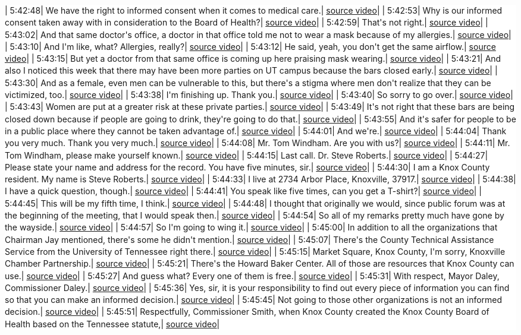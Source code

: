| 5:42:48| We have the right to informed consent when it comes to medical care.| [source video](https://archive.org/details/co-com-r-267-201026?start=20568)|
| 5:42:53| Why is our informed consent taken away with in consideration to the Board of Health?| [source video](https://archive.org/details/co-com-r-267-201026?start=20573)|
| 5:42:59| That's not right.| [source video](https://archive.org/details/co-com-r-267-201026?start=20579)|
| 5:43:02| And that same doctor's office, a doctor in that office told me not to wear a mask because of my allergies.| [source video](https://archive.org/details/co-com-r-267-201026?start=20582)|
| 5:43:10| And I'm like, what? Allergies, really?| [source video](https://archive.org/details/co-com-r-267-201026?start=20590)|
| 5:43:12| He said, yeah, you don't get the same airflow.| [source video](https://archive.org/details/co-com-r-267-201026?start=20592)|
| 5:43:15| But yet a doctor from that same office is coming up here praising mask wearing.| [source video](https://archive.org/details/co-com-r-267-201026?start=20595)|
| 5:43:21| And also I noticed this week that there may have been more parties on UT campus because the bars closed early.| [source video](https://archive.org/details/co-com-r-267-201026?start=20601)|
| 5:43:30| And as a female, even men can be vulnerable to this, but there's a stigma where men don't realize that they can be victimized, too.| [source video](https://archive.org/details/co-com-r-267-201026?start=20610)|
| 5:43:38| I'm finishing up. Thank you.| [source video](https://archive.org/details/co-com-r-267-201026?start=20618)|
| 5:43:40| So sorry to go over.| [source video](https://archive.org/details/co-com-r-267-201026?start=20620)|
| 5:43:43| Women are put at a greater risk at these private parties.| [source video](https://archive.org/details/co-com-r-267-201026?start=20623)|
| 5:43:49| It's not right that these bars are being closed down because if people are going to drink, they're going to do that.| [source video](https://archive.org/details/co-com-r-267-201026?start=20629)|
| 5:43:55| And it's safer for people to be in a public place where they cannot be taken advantage of.| [source video](https://archive.org/details/co-com-r-267-201026?start=20635)|
| 5:44:01| And we're.| [source video](https://archive.org/details/co-com-r-267-201026?start=20641)|
| 5:44:04| Thank you very much. Thank you very much.| [source video](https://archive.org/details/co-com-r-267-201026?start=20644)|
| 5:44:08| Mr. Tom Windham. Are you with us?| [source video](https://archive.org/details/co-com-r-267-201026?start=20648)|
| 5:44:11| Mr. Tom Windham, please make yourself known.| [source video](https://archive.org/details/co-com-r-267-201026?start=20651)|
| 5:44:15| Last call. Dr. Steve Roberts.| [source video](https://archive.org/details/co-com-r-267-201026?start=20655)|
| 5:44:27| Please state your name and address for the record. You have five minutes, sir.| [source video](https://archive.org/details/co-com-r-267-201026?start=20667)|
| 5:44:30| I am a Knox County resident. My name is Steve Roberts.| [source video](https://archive.org/details/co-com-r-267-201026?start=20670)|
| 5:44:33| I live at 2734 Arbor Place, Knoxville, 37917.| [source video](https://archive.org/details/co-com-r-267-201026?start=20673)|
| 5:44:38| I have a quick question, though.| [source video](https://archive.org/details/co-com-r-267-201026?start=20678)|
| 5:44:41| You speak like five times, can you get a T-shirt?| [source video](https://archive.org/details/co-com-r-267-201026?start=20681)|
| 5:44:45| This will be my fifth time, I think.| [source video](https://archive.org/details/co-com-r-267-201026?start=20685)|
| 5:44:48| I thought that originally we would, since public forum was at the beginning of the meeting, that I would speak then.| [source video](https://archive.org/details/co-com-r-267-201026?start=20688)|
| 5:44:54| So all of my remarks pretty much have gone by the wayside.| [source video](https://archive.org/details/co-com-r-267-201026?start=20694)|
| 5:44:57| So I'm going to wing it.| [source video](https://archive.org/details/co-com-r-267-201026?start=20697)|
| 5:45:00| In addition to all the organizations that Chairman Jay mentioned, there's some he didn't mention.| [source video](https://archive.org/details/co-com-r-267-201026?start=20700)|
| 5:45:07| There's the County Technical Assistance Service from the University of Tennessee right there.| [source video](https://archive.org/details/co-com-r-267-201026?start=20707)|
| 5:45:15| Market Square, Knox County, I'm sorry, Knoxville Chamber Partnership.| [source video](https://archive.org/details/co-com-r-267-201026?start=20715)|
| 5:45:21| There's the Howard Baker Center. All of those are resources that Knox County can use.| [source video](https://archive.org/details/co-com-r-267-201026?start=20721)|
| 5:45:27| And guess what? Every one of them is free.| [source video](https://archive.org/details/co-com-r-267-201026?start=20727)|
| 5:45:31| With respect, Mayor Daley, Commissioner Daley.| [source video](https://archive.org/details/co-com-r-267-201026?start=20731)|
| 5:45:36| Yes, sir, it is your responsibility to find out every piece of information you can find so that you can make an informed decision.| [source video](https://archive.org/details/co-com-r-267-201026?start=20736)|
| 5:45:45| Not going to those other organizations is not an informed decision.| [source video](https://archive.org/details/co-com-r-267-201026?start=20745)|
| 5:45:51| Respectfully, Commissioner Smith, when Knox County created the Knox County Board of Health based on the Tennessee statute,| [source video](https://archive.org/details/co-com-r-267-201026?start=20751)|